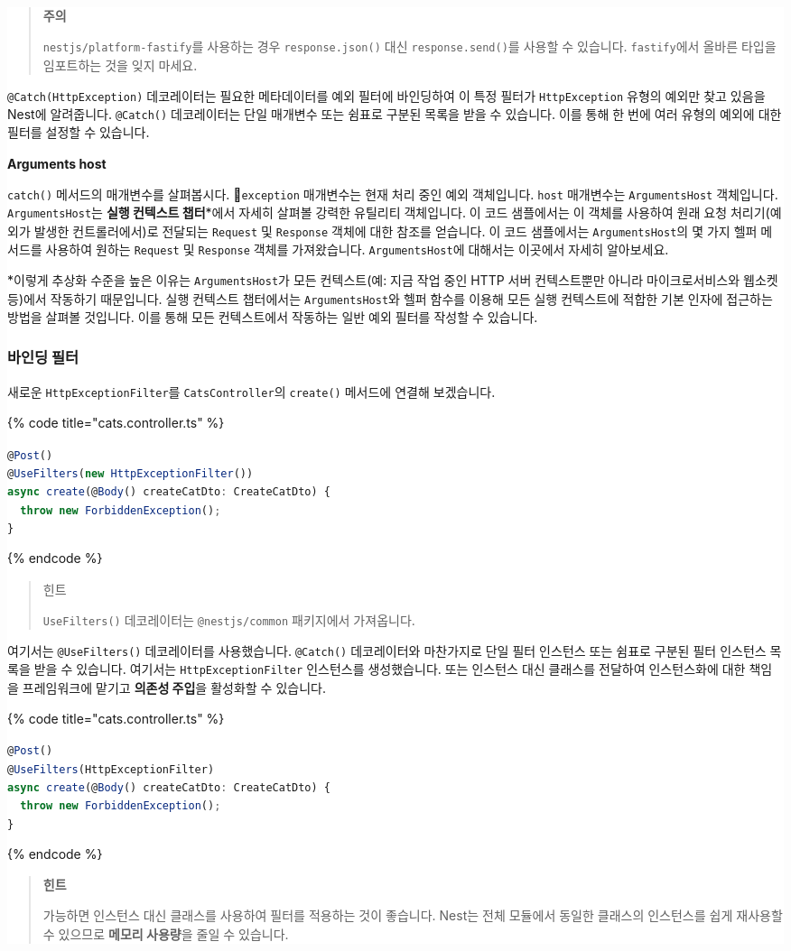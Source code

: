 > **주의**&#x20;
>
> `nestjs/platform-fastify`를 사용하는 경우 `response.json()` 대신 `response.send()`를 사용할 수 있습니다. `fastify`에서 올바른 타입을 임포트하는 것을 잊지 마세요.

`@Catch(HttpException)` 데코레이터는 필요한 메타데이터를 예외 필터에 바인딩하여 이 특정 필터가 `HttpException` 유형의 예외만 찾고 있음을 Nest에 알려줍니다. `@Catch()` 데코레이터는 단일 매개변수 또는 쉼표로 구분된 목록을 받을 수 있습니다. 이를 통해 한 번에 여러 유형의 예외에 대한 필터를 설정할 수 있습니다.



**Arguments host**

`catch()` 메서드의 매개변수를 살펴봅시다. `exception` 매개변수는 현재 처리 중인 예외 객체입니다. `host` 매개변수는 `ArgumentsHost` 객체입니다. `ArgumentsHost`는 **실행 컨텍스트 챕터**\*에서 자세히 살펴볼 강력한 유틸리티 객체입니다. 이 코드 샘플에서는 이 객체를 사용하여 원래 요청 처리기(예외가 발생한 컨트롤러에서)로 전달되는 `Request` 및 `Response` 객체에 대한 참조를 얻습니다. 이 코드 샘플에서는 `ArgumentsHost`의 몇 가지 헬퍼 메서드를 사용하여 원하는 `Request` 및 `Response` 객체를 가져왔습니다. `ArgumentsHost`에 대해서는 이곳에서 자세히 알아보세요.

\*이렇게 추상화 수준을 높은 이유는 `ArgumentsHost`가 모든 컨텍스트(예: 지금 작업 중인 HTTP 서버 컨텍스트뿐만 아니라 마이크로서비스와 웹소켓 등)에서 작동하기 때문입니다. 실행 컨텍스트 챕터에서는 `ArgumentsHost`와 헬퍼 함수를 이용해 모든 실행 컨텍스트에 적합한 기본 인자에 접근하는 방법을 살펴볼 것입니다. 이를 통해 모든 컨텍스트에서 작동하는 일반 예외 필터를 작성할 수 있습니다.



### 바인딩 필터

새로운 `HttpExceptionFilter`를 `CatsController`의 `create()` 메서드에 연결해 보겠습니다.

{% code title="cats.controller.ts" %}
```typescript
@Post()
@UseFilters(new HttpExceptionFilter())
async create(@Body() createCatDto: CreateCatDto) {
  throw new ForbiddenException();
}
```
{% endcode %}

> 힌트
>
> `UseFilters()` 데코레이터는 `@nestjs/common` 패키지에서 가져옵니다.

여기서는 `@UseFilters()` 데코레이터를 사용했습니다. `@Catch()` 데코레이터와 마찬가지로 단일 필터 인스턴스 또는 쉼표로 구분된 필터 인스턴스 목록을 받을 수 있습니다. 여기서는 `HttpExceptionFilter` 인스턴스를 생성했습니다. 또는 인스턴스 대신 클래스를 전달하여 인스턴스화에 대한 책임을 프레임워크에 맡기고 **의존성 주입**을 활성화할 수 있습니다.

{% code title="cats.controller.ts" %}
```typescript
@Post()
@UseFilters(HttpExceptionFilter)
async create(@Body() createCatDto: CreateCatDto) {
  throw new ForbiddenException();
}
```
{% endcode %}

> **힌트**
>
> 가능하면 인스턴스 대신 클래스를 사용하여 필터를 적용하는 것이 좋습니다. Nest는 전체 모듈에서 동일한 클래스의 인스턴스를 쉽게 재사용할 수 있으므로 **메모리 사용량**을 줄일 수 있습니다.
